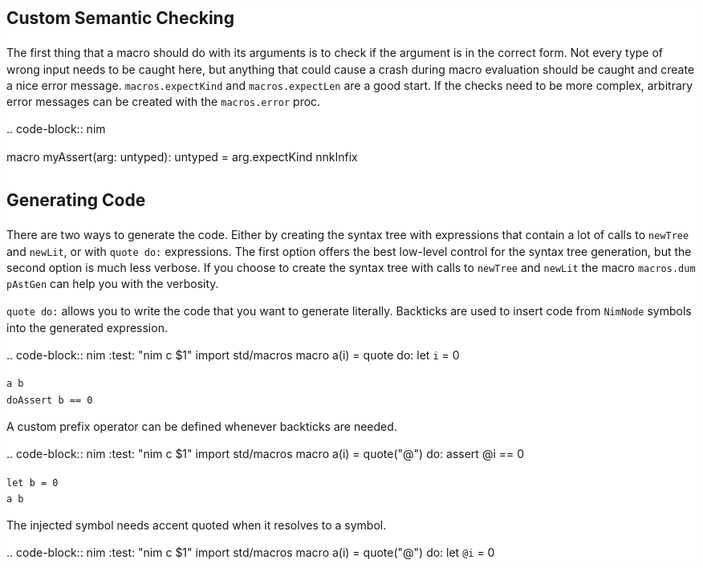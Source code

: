 
Custom Semantic Checking
------------------------

The first thing that a macro should do with its arguments is to check
if the argument is in the correct form. Not every type of wrong input
needs to be caught here, but anything that could cause a crash during
macro evaluation should be caught and create a nice error message.
`macros.expectKind` and `macros.expectLen` are a good start. If
the checks need to be more complex, arbitrary error messages can
be created with the `macros.error` proc.

.. code-block:: nim

  macro myAssert(arg: untyped): untyped =
    arg.expectKind nnkInfix


Generating Code
---------------

There are two ways to generate the code. Either by creating the syntax
tree with expressions that contain a lot of calls to `newTree` and
`newLit`, or with `quote do:` expressions. The first option offers
the best low-level control for the syntax tree generation, but the
second option is much less verbose. If you choose to create the syntax
tree with calls to `newTree` and `newLit` the macro
`macros.dumpAstGen` can help you with the verbosity.

`quote do:` allows you to write the code that you want to generate literally.
Backticks are used to insert code from `NimNode` symbols into the
generated expression.

.. code-block:: nim
    :test: "nim c $1"
    import std/macros
    macro a(i) = quote do:
      let `i` = 0

    a b
    doAssert b == 0

A custom prefix operator can be defined whenever backticks are needed.

.. code-block:: nim
    :test: "nim c $1"
    import std/macros
    macro a(i) = quote("@") do:
      assert @i == 0

    let b = 0
    a b

The injected symbol needs accent quoted when it resolves to a symbol.

.. code-block:: nim
    :test: "nim c $1"
    import std/macros
    macro a(i) = quote("@") do:
      let `@i` = 0
